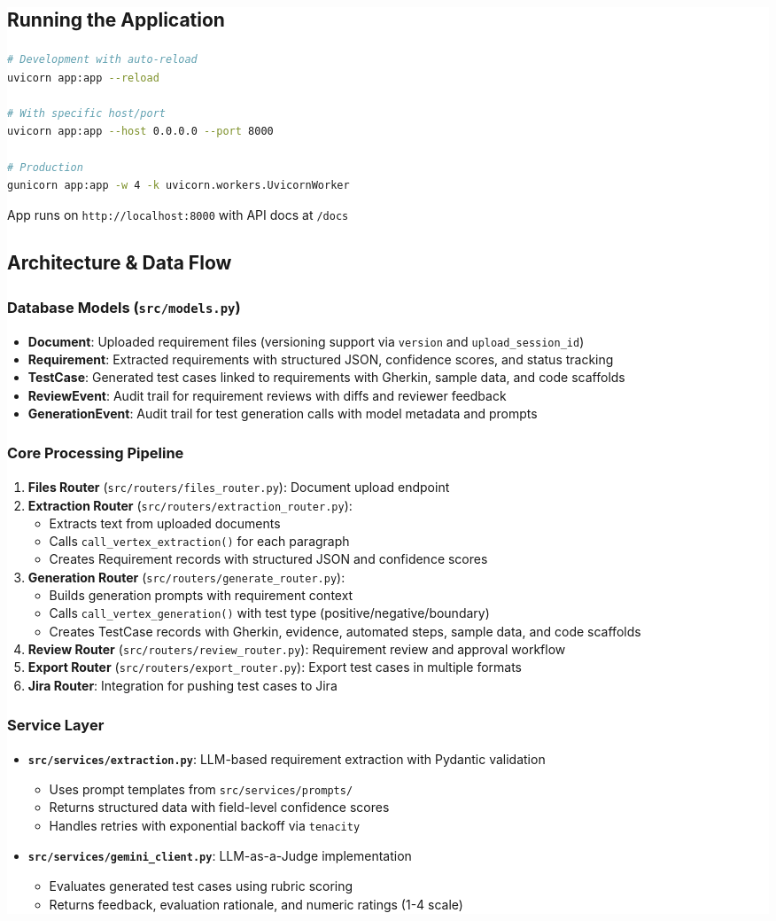 ## Running the Application

```bash
# Development with auto-reload
uvicorn app:app --reload

# With specific host/port
uvicorn app:app --host 0.0.0.0 --port 8000

# Production
gunicorn app:app -w 4 -k uvicorn.workers.UvicornWorker
```

App runs on `http://localhost:8000` with API docs at `/docs`

## Architecture & Data Flow

### Database Models (`src/models.py`)

- **Document**: Uploaded requirement files (versioning support via `version` and `upload_session_id`)
- **Requirement**: Extracted requirements with structured JSON, confidence scores, and status tracking
- **TestCase**: Generated test cases linked to requirements with Gherkin, sample data, and code scaffolds
- **ReviewEvent**: Audit trail for requirement reviews with diffs and reviewer feedback
- **GenerationEvent**: Audit trail for test generation calls with model metadata and prompts

### Core Processing Pipeline

1. **Files Router** (`src/routers/files_router.py`): Document upload endpoint
2. **Extraction Router** (`src/routers/extraction_router.py`):
   - Extracts text from uploaded documents
   - Calls `call_vertex_extraction()` for each paragraph
   - Creates Requirement records with structured JSON and confidence scores
3. **Generation Router** (`src/routers/generate_router.py`):
   - Builds generation prompts with requirement context
   - Calls `call_vertex_generation()` with test type (positive/negative/boundary)
   - Creates TestCase records with Gherkin, evidence, automated steps, sample data, and code scaffolds
4. **Review Router** (`src/routers/review_router.py`): Requirement review and approval workflow
5. **Export Router** (`src/routers/export_router.py`): Export test cases in multiple formats
6. **Jira Router**: Integration for pushing test cases to Jira

### Service Layer

- **`src/services/extraction.py`**: LLM-based requirement extraction with Pydantic validation
  - Uses prompt templates from `src/services/prompts/`
  - Returns structured data with field-level confidence scores
  - Handles retries with exponential backoff via `tenacity`

- **`src/services/gemini_client.py`**: LLM-as-a-Judge implementation
  - Evaluates generated test cases using rubric scoring
  - Returns feedback, evaluation rationale, and numeric ratings (1-4 scale)
